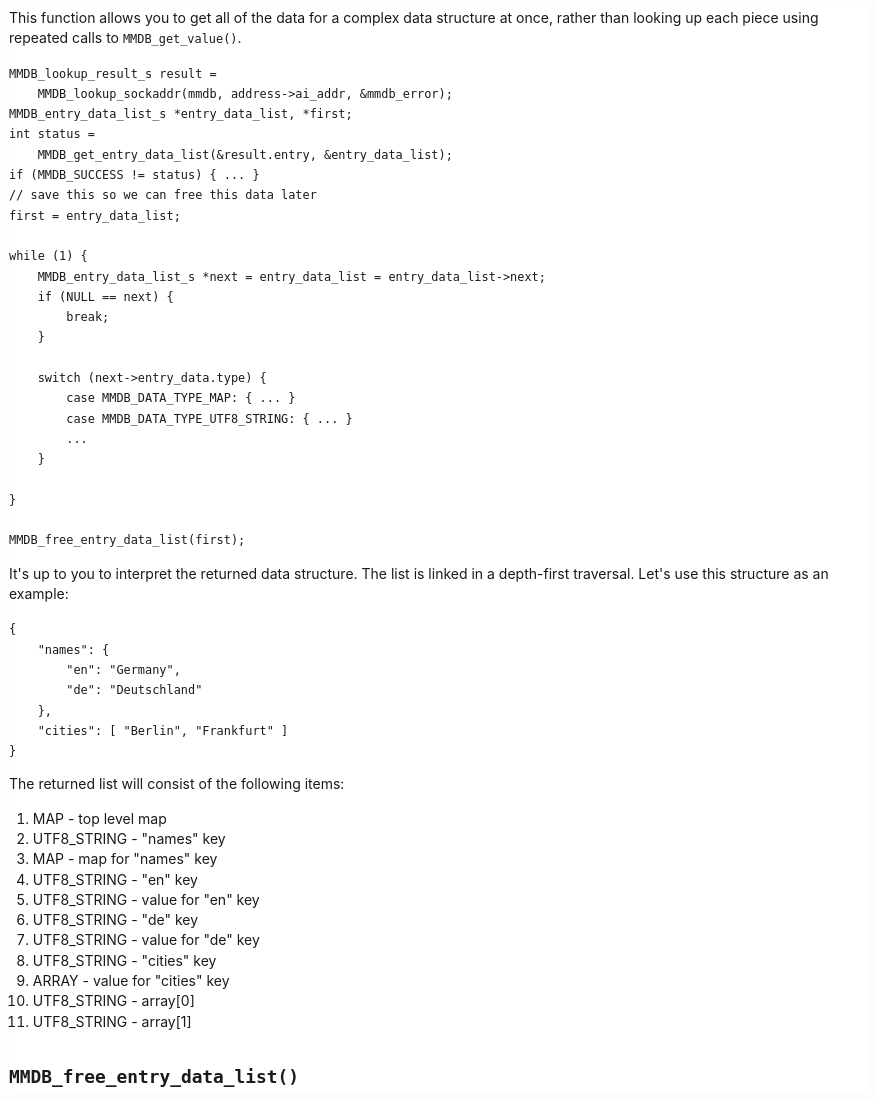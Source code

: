 This function allows you to get all of the data for a complex data structure
at once, rather than looking up each piece using repeated calls to
`MMDB_get_value()`.

    MMDB_lookup_result_s result =
        MMDB_lookup_sockaddr(mmdb, address->ai_addr, &mmdb_error);
    MMDB_entry_data_list_s *entry_data_list, *first;
    int status =
        MMDB_get_entry_data_list(&result.entry, &entry_data_list);
    if (MMDB_SUCCESS != status) { ... }
    // save this so we can free this data later
    first = entry_data_list;

    while (1) {
        MMDB_entry_data_list_s *next = entry_data_list = entry_data_list->next;
        if (NULL == next) {
            break;
        }

        switch (next->entry_data.type) {
            case MMDB_DATA_TYPE_MAP: { ... }
            case MMDB_DATA_TYPE_UTF8_STRING: { ... }
            ...
        }

    }

    MMDB_free_entry_data_list(first);

It's up to you to interpret the returned data structure. The list is linked in
a depth-first traversal. Let's use this structure as an example:

    {
        "names": {
            "en": "Germany",
            "de": "Deutschland"
        },
        "cities": [ "Berlin", "Frankfurt" ]
    }

The returned list will consist of the following items:

1. MAP - top level map
2. UTF8_STRING - "names" key
3. MAP - map for "names" key
4. UTF8_STRING - "en" key
5. UTF8_STRING - value for "en" key
6. UTF8_STRING - "de" key
7. UTF8_STRING - value for "de" key
8. UTF8_STRING - "cities" key
9. ARRAY - value for "cities" key
10. UTF8_STRING - array[0]
11. UTF8_STRING - array[1]

## `MMDB_free_entry_data_list()`
